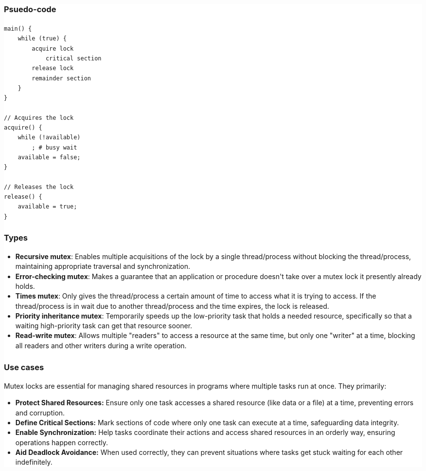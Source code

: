 ### Psuedo-code

```
main() {
	while (true) {
		acquire lock
			critical section
		release lock
		remainder section
	}
}

// Acquires the lock
acquire() {
	while (!available) 
	    ; # busy wait 
	available = false;
} 

// Releases the lock
release() {
	available = true; 
}
```

### Types

- **Recursive mutex**: Enables multiple acquisitions of the lock by a single thread/process without blocking the thread/process, maintaining appropriate traversal and synchronization. 
- **Error-checking mutex**: Makes a guarantee that an application or procedure doesn't take over a mutex lock it presently already holds. 
- **Times mutex**: Only gives the thread/process a certain amount of time to access what it is trying to access. If the thread/process is in wait due to another thread/process and the time expires, the lock is released. 
- **Priority inheritance mutex**: Temporarily speeds up the low-priority task that holds a needed resource, specifically so that a waiting high-priority task can get that resource sooner.
- **Read-write mutex**: Allows multiple "readers" to access a resource at the same time, but only one "writer" at a time, blocking all readers and other writers during a write operation.

### Use cases

Mutex locks are essential for managing shared resources in programs where multiple tasks run at once. They primarily:
- **Protect Shared Resources:** Ensure only one task accesses a shared resource (like data or a file) at a time, preventing errors and corruption.
- **Define Critical Sections:** Mark sections of code where only one task can execute at a time, safeguarding data integrity.
- **Enable Synchronization:** Help tasks coordinate their actions and access shared resources in an orderly way, ensuring operations happen correctly.
- **Aid Deadlock Avoidance:** When used correctly, they can prevent situations where tasks get stuck waiting for each other indefinitely.
